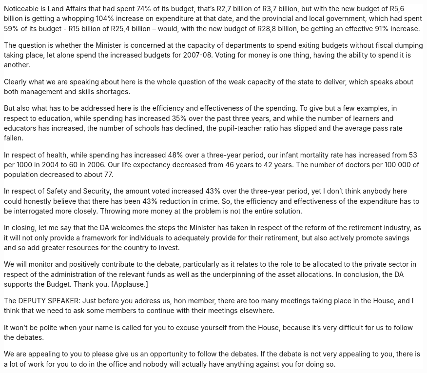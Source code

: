 Noticeable is Land Affairs that had spent 74% of its budget, that’s R2,7
billion of R3,7 billion, but with the new budget of R5,6 billion is getting
a whopping 104% increase on expenditure at that date, and the provincial
and local government, which had spent 59% of its budget - R15 billion of
R25,4 billion – would, with the new budget of R28,8 billion, be getting an
effective 91% increase.

The question is whether the Minister is concerned at the capacity of
departments to spend exiting budgets without fiscal dumping taking place,
let alone spend the increased budgets for 2007-08. Voting for money is one
thing, having the ability to spend it is another.

Clearly what we are speaking about here is the whole question of the weak
capacity of the state to deliver, which speaks about both management and
skills shortages.

But also what has to be addressed here is the efficiency and effectiveness
of the spending. To give but a few examples, in respect to education, while
spending has increased 35% over the past three years, and while the number
of learners and educators has increased, the number of schools has
declined, the pupil-teacher ratio has slipped and the average pass rate
fallen.

In respect of health, while spending has increased 48% over a three-year
period, our infant mortality rate has increased from 53 per 1000 in 2004 to
60 in 2006. Our life expectancy decreased from 46 years to 42 years. The
number of doctors per 100 000 of population decreased to about 77.

In respect of Safety and Security, the amount voted increased 43% over the
three-year period, yet I don’t think anybody here could honestly believe
that there has been 43% reduction in crime. So, the efficiency and
effectiveness of the expenditure has to be interrogated more closely.
Throwing more money at the problem is not the entire solution.

In closing, let me say that the DA welcomes the steps the Minister has
taken in respect of the reform of the retirement industry, as it will not
only provide a framework for individuals to adequately provide for their
retirement, but also actively promote savings and so add greater resources
for the country to invest.

We will monitor and positively contribute to the debate, particularly as it
relates to the role to be allocated to the private sector in respect of the
administration of the relevant funds as well as the underpinning of the
asset allocations.
In conclusion, the DA supports the Budget. Thank you. [Applause.]

The DEPUTY SPEAKER: Just before you address us, hon member, there are too
many meetings taking place in the House, and I think that we need to ask
some members to continue with their meetings elsewhere.

It won’t be polite when your name is called for you to excuse yourself from
the House, because it’s very difficult for us to follow the debates.

We are appealing to you to please give us an opportunity to follow the
debates. If the debate is not very appealing to you, there is a lot of work
for you to do in the office and nobody will actually have anything against
you for doing so.
